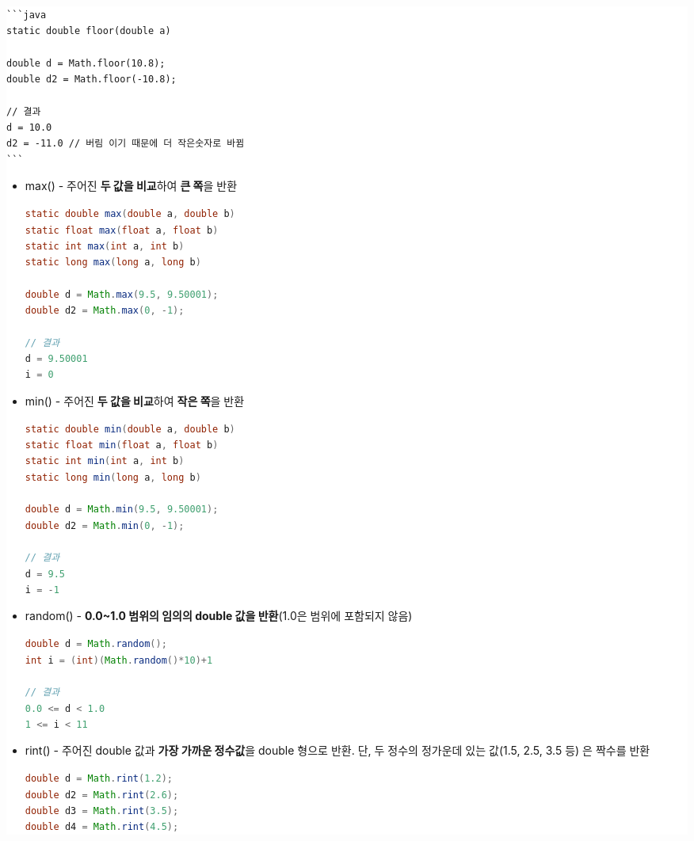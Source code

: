     ```java
    static double floor(double a)
    
    double d = Math.floor(10.8);
    double d2 = Math.floor(-10.8);
    
    // 결과
    d = 10.0
    d2 = -11.0 // 버림 이기 때문에 더 작은숫자로 바뀜
    ```
    
- max() - 주어진 **두 값을 비교**하여 **큰 쪽**을 반환
    
    ```java
    static double max(double a, double b)
    static float max(float a, float b)
    static int max(int a, int b)
    static long max(long a, long b)
    
    double d = Math.max(9.5, 9.50001);
    double d2 = Math.max(0, -1);
    
    // 결과
    d = 9.50001
    i = 0
    ```
    
- min() - 주어진 **두 값을 비교**하여 **작은 쪽**을 반환
    
    ```java
    static double min(double a, double b)
    static float min(float a, float b)
    static int min(int a, int b)
    static long min(long a, long b)
    
    double d = Math.min(9.5, 9.50001);
    double d2 = Math.min(0, -1);
    
    // 결과
    d = 9.5
    i = -1
    ```
    
- random() - **0.0~1.0 범위의 임의의 double 값을 반환**(1.0은 범위에 포함되지 않음)
    
    ```java
    double d = Math.random();
    int i = (int)(Math.random()*10)+1
    
    // 결과
    0.0 <= d < 1.0
    1 <= i < 11
    ```
    
- rint() - 주어진 double 값과 **가장 가까운 정수값**을 double 형으로 반환.
            단, 두 정수의 정가운데 있는 값(1.5, 2.5, 3.5 등) 은 짝수를 반환
    
    ```java
    double d = Math.rint(1.2);
    double d2 = Math.rint(2.6);
    double d3 = Math.rint(3.5);
    double d4 = Math.rint(4.5);
    